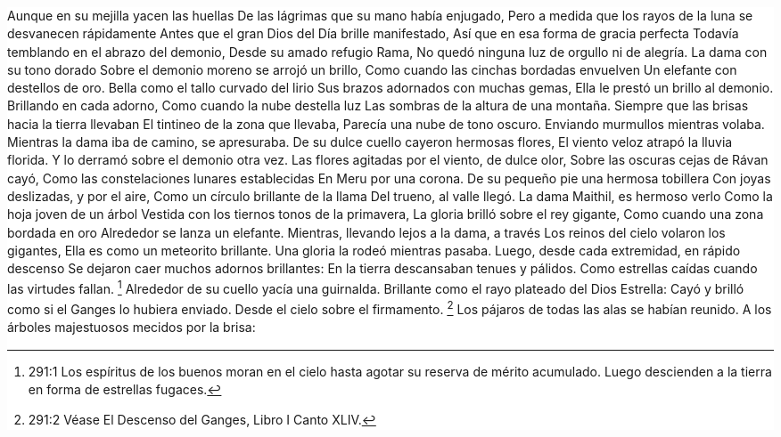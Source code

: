 
Aunque en su mejilla yacen las huellas
De las lágrimas que su mano había enjugado,
Pero a medida que los rayos de la luna se desvanecen rápidamente
Antes que el gran Dios del Día brille manifestado,
Así que en esa forma de gracia perfecta
Todavía temblando en el abrazo del demonio,
Desde su amado refugio Rama,
No quedó ninguna luz de orgullo ni de alegría.
La dama con su tono dorado
Sobre el demonio moreno se arrojó un brillo,
Como cuando las cinchas bordadas envuelven
Un elefante con destellos de oro.
Bella como el tallo curvado del lirio
Sus brazos adornados con muchas gemas,
Ella le prestó un brillo al demonio.
Brillando en cada adorno,
Como cuando la nube destella luz
Las sombras de la altura de una montaña.
Siempre que las brisas hacia la tierra llevaban
El tintineo de la zona que llevaba,
Parecía una nube de tono oscuro.
Enviando murmullos mientras volaba.
Mientras la dama iba de camino, se apresuraba.
De su dulce cuello cayeron hermosas flores,
El viento veloz atrapó la lluvia florida.
Y lo derramó sobre el demonio otra vez.
Las flores agitadas por el viento, de dulce olor,
Sobre las oscuras cejas de Rávan ​​cayó,
Como las constelaciones lunares establecidas
En Meru por una corona.
De su pequeño pie una hermosa tobillera
Con joyas deslizadas, y por el aire,
Como un círculo brillante de la llama
Del trueno, al valle llegó.
La dama Maithil, es hermoso verlo
Como la hoja joven de un árbol
Vestida con los tiernos tonos de la primavera,
La gloria brilló sobre el rey gigante,
Como cuando una zona bordada en oro
Alrededor se lanza un elefante.
Mientras, llevando lejos a la dama, a través
Los reinos del cielo volaron los gigantes,
Ella es como un meteorito brillante.
Una gloria la rodeó mientras pasaba.
Luego, desde cada extremidad, en rápido descenso
Se dejaron caer muchos adornos brillantes:
En la tierra descansaban tenues y pálidos.
Como estrellas caídas cuando las virtudes fallan. [^505]
Alrededor de su cuello yacía una guirnalda.
Brillante como el rayo plateado del Dios Estrella:
Cayó y brilló como si el Ganges lo hubiera enviado.
Desde el cielo sobre el firmamento. [^506]
Los pájaros de todas las alas se habían reunido.
A los árboles majestuosos mecidos por la brisa:


[^505]: 291:1 Los espíritus de los buenos moran en el cielo hasta agotar su reserva de mérito acumulado. Luego descienden a la tierra en forma de estrellas fugaces.
[^506]: 291:2 Véase El Descenso del Ganges, Libro I Canto XLIV.
[^507]: 296:1 Véase Libro I Caato XXV